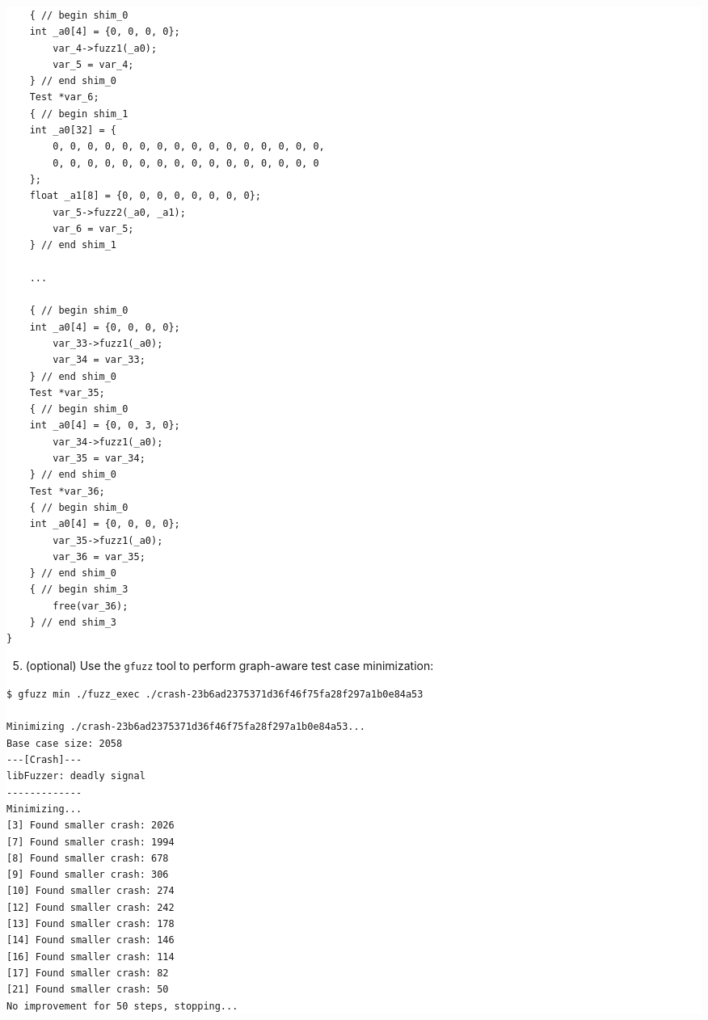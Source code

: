 ```
    { // begin shim_0
    int _a0[4] = {0, 0, 0, 0};
        var_4->fuzz1(_a0);
        var_5 = var_4;
    } // end shim_0
    Test *var_6;
    { // begin shim_1
    int _a0[32] = {
        0, 0, 0, 0, 0, 0, 0, 0, 0, 0, 0, 0, 0, 0, 0, 0,
        0, 0, 0, 0, 0, 0, 0, 0, 0, 0, 0, 0, 0, 0, 0, 0
    };
    float _a1[8] = {0, 0, 0, 0, 0, 0, 0, 0};
        var_5->fuzz2(_a0, _a1);
        var_6 = var_5;
    } // end shim_1

    ...

    { // begin shim_0
    int _a0[4] = {0, 0, 0, 0};
        var_33->fuzz1(_a0);
        var_34 = var_33;
    } // end shim_0
    Test *var_35;
    { // begin shim_0
    int _a0[4] = {0, 0, 3, 0};
        var_34->fuzz1(_a0);
        var_35 = var_34;
    } // end shim_0
    Test *var_36;
    { // begin shim_0
    int _a0[4] = {0, 0, 0, 0};
        var_35->fuzz1(_a0);
        var_36 = var_35;
    } // end shim_0
    { // begin shim_3
        free(var_36);
    } // end shim_3
}
```

5. (optional) Use the `gfuzz` tool to perform graph-aware test case minimization:

```
$ gfuzz min ./fuzz_exec ./crash-23b6ad2375371d36f46f75fa28f297a1b0e84a53

Minimizing ./crash-23b6ad2375371d36f46f75fa28f297a1b0e84a53...
Base case size: 2058
---[Crash]---
libFuzzer: deadly signal
-------------
Minimizing...
[3] Found smaller crash: 2026
[7] Found smaller crash: 1994
[8] Found smaller crash: 678
[9] Found smaller crash: 306
[10] Found smaller crash: 274
[12] Found smaller crash: 242
[13] Found smaller crash: 178
[14] Found smaller crash: 146
[16] Found smaller crash: 114
[17] Found smaller crash: 82
[21] Found smaller crash: 50
No improvement for 50 steps, stopping...
```